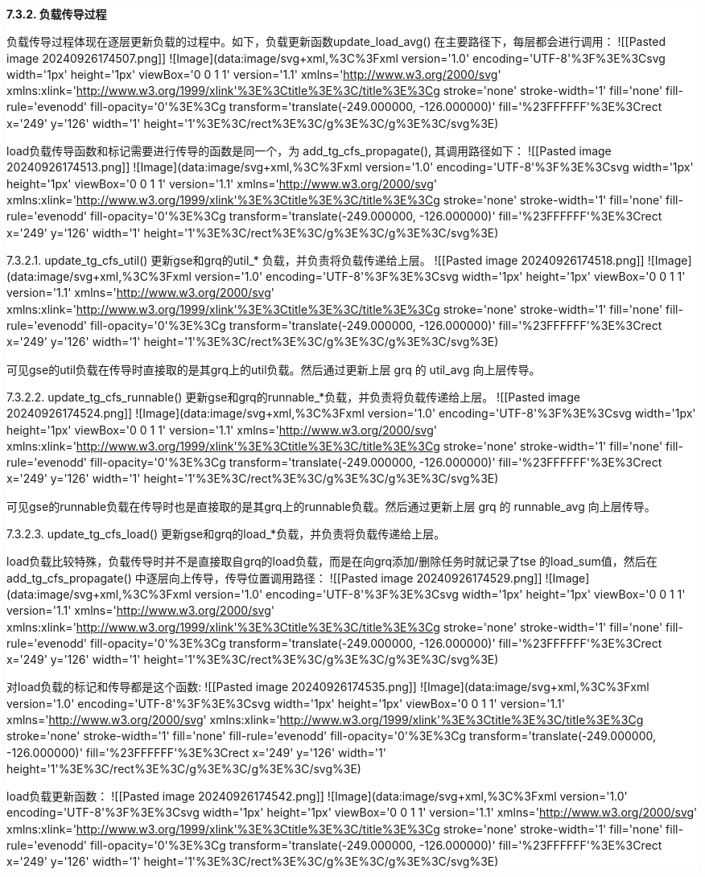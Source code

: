 
**7.3.2. 负载传导过程**

  

负载传导过程体现在逐层更新负载的过程中。如下，负载更新函数update_load_avg() 在主要路径下，每层都会进行调用：
![[Pasted image 20240926174507.png]]
![Image](data:image/svg+xml,%3C%3Fxml version='1.0' encoding='UTF-8'%3F%3E%3Csvg width='1px' height='1px' viewBox='0 0 1 1' version='1.1' xmlns='http://www.w3.org/2000/svg' xmlns:xlink='http://www.w3.org/1999/xlink'%3E%3Ctitle%3E%3C/title%3E%3Cg stroke='none' stroke-width='1' fill='none' fill-rule='evenodd' fill-opacity='0'%3E%3Cg transform='translate(-249.000000, -126.000000)' fill='%23FFFFFF'%3E%3Crect x='249' y='126' width='1' height='1'%3E%3C/rect%3E%3C/g%3E%3C/g%3E%3C/svg%3E)

  

  

load负载传导函数和标记需要进行传导的函数是同一个，为 add_tg_cfs_propagate(), 其调用路径如下：
![[Pasted image 20240926174513.png]]
![Image](data:image/svg+xml,%3C%3Fxml version='1.0' encoding='UTF-8'%3F%3E%3Csvg width='1px' height='1px' viewBox='0 0 1 1' version='1.1' xmlns='http://www.w3.org/2000/svg' xmlns:xlink='http://www.w3.org/1999/xlink'%3E%3Ctitle%3E%3C/title%3E%3Cg stroke='none' stroke-width='1' fill='none' fill-rule='evenodd' fill-opacity='0'%3E%3Cg transform='translate(-249.000000, -126.000000)' fill='%23FFFFFF'%3E%3Crect x='249' y='126' width='1' height='1'%3E%3C/rect%3E%3C/g%3E%3C/g%3E%3C/svg%3E)

  

7.3.2.1. update_tg_cfs_util() 更新gse和grq的util_* 负载，并负责将负载传递给上层。
![[Pasted image 20240926174518.png]]
![Image](data:image/svg+xml,%3C%3Fxml version='1.0' encoding='UTF-8'%3F%3E%3Csvg width='1px' height='1px' viewBox='0 0 1 1' version='1.1' xmlns='http://www.w3.org/2000/svg' xmlns:xlink='http://www.w3.org/1999/xlink'%3E%3Ctitle%3E%3C/title%3E%3Cg stroke='none' stroke-width='1' fill='none' fill-rule='evenodd' fill-opacity='0'%3E%3Cg transform='translate(-249.000000, -126.000000)' fill='%23FFFFFF'%3E%3Crect x='249' y='126' width='1' height='1'%3E%3C/rect%3E%3C/g%3E%3C/g%3E%3C/svg%3E)

  

可见gse的util负载在传导时直接取的是其grq上的util负载。然后通过更新上层 grq 的 util_avg 向上层传导。

  

7.3.2.2. update_tg_cfs_runnable() 更新gse和grq的runnable_*负载，并负责将负载传递给上层。
![[Pasted image 20240926174524.png]]
![Image](data:image/svg+xml,%3C%3Fxml version='1.0' encoding='UTF-8'%3F%3E%3Csvg width='1px' height='1px' viewBox='0 0 1 1' version='1.1' xmlns='http://www.w3.org/2000/svg' xmlns:xlink='http://www.w3.org/1999/xlink'%3E%3Ctitle%3E%3C/title%3E%3Cg stroke='none' stroke-width='1' fill='none' fill-rule='evenodd' fill-opacity='0'%3E%3Cg transform='translate(-249.000000, -126.000000)' fill='%23FFFFFF'%3E%3Crect x='249' y='126' width='1' height='1'%3E%3C/rect%3E%3C/g%3E%3C/g%3E%3C/svg%3E)

  

可见gse的runnable负载在传导时也是直接取的是其grq上的runnable负载。然后通过更新上层 grq 的 runnable_avg 向上层传导。

  

7.3.2.3. update_tg_cfs_load() 更新gse和grq的load_*负载，并负责将负载传递给上层。

  

load负载比较特殊，负载传导时并不是直接取自grq的load负载，而是在向grq添加/删除任务时就记录了tse 的load_sum值，然后在 add_tg_cfs_propagate() 中逐层向上传导，传导位置调用路径：
![[Pasted image 20240926174529.png]]
![Image](data:image/svg+xml,%3C%3Fxml version='1.0' encoding='UTF-8'%3F%3E%3Csvg width='1px' height='1px' viewBox='0 0 1 1' version='1.1' xmlns='http://www.w3.org/2000/svg' xmlns:xlink='http://www.w3.org/1999/xlink'%3E%3Ctitle%3E%3C/title%3E%3Cg stroke='none' stroke-width='1' fill='none' fill-rule='evenodd' fill-opacity='0'%3E%3Cg transform='translate(-249.000000, -126.000000)' fill='%23FFFFFF'%3E%3Crect x='249' y='126' width='1' height='1'%3E%3C/rect%3E%3C/g%3E%3C/g%3E%3C/svg%3E)

  

对load负载的标记和传导都是这个函数:
![[Pasted image 20240926174535.png]]
![Image](data:image/svg+xml,%3C%3Fxml version='1.0' encoding='UTF-8'%3F%3E%3Csvg width='1px' height='1px' viewBox='0 0 1 1' version='1.1' xmlns='http://www.w3.org/2000/svg' xmlns:xlink='http://www.w3.org/1999/xlink'%3E%3Ctitle%3E%3C/title%3E%3Cg stroke='none' stroke-width='1' fill='none' fill-rule='evenodd' fill-opacity='0'%3E%3Cg transform='translate(-249.000000, -126.000000)' fill='%23FFFFFF'%3E%3Crect x='249' y='126' width='1' height='1'%3E%3C/rect%3E%3C/g%3E%3C/g%3E%3C/svg%3E)

  

load负载更新函数：
![[Pasted image 20240926174542.png]]
![Image](data:image/svg+xml,%3C%3Fxml version='1.0' encoding='UTF-8'%3F%3E%3Csvg width='1px' height='1px' viewBox='0 0 1 1' version='1.1' xmlns='http://www.w3.org/2000/svg' xmlns:xlink='http://www.w3.org/1999/xlink'%3E%3Ctitle%3E%3C/title%3E%3Cg stroke='none' stroke-width='1' fill='none' fill-rule='evenodd' fill-opacity='0'%3E%3Cg transform='translate(-249.000000, -126.000000)' fill='%23FFFFFF'%3E%3Crect x='249' y='126' width='1' height='1'%3E%3C/rect%3E%3C/g%3E%3C/g%3E%3C/svg%3E)

